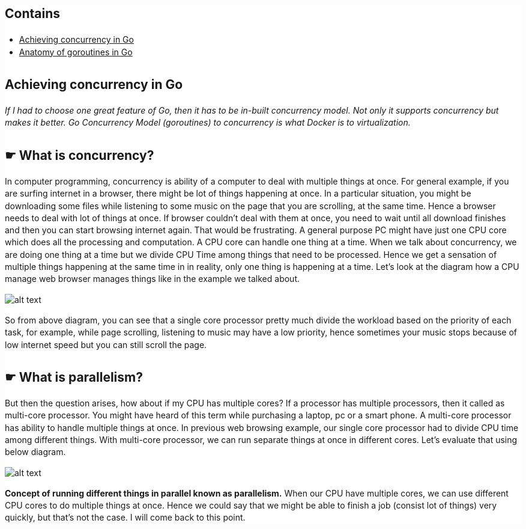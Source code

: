 

## Contains
- [Achieving concurrency in Go](#concurrency)
- [Anatomy of goroutines in Go](#goroutine)

<a name="concurrency"></a>
## Achieving concurrency in Go

*If I had to choose one great feature of Go, then it has to be in-built concurrency model. Not only it supports concurrency but makes it better. Go Concurrency Model (goroutines) to concurrency is what Docker is to virtualization.*

## ☛ What is concurrency?
In computer programming, concurrency is ability of a computer to deal with multiple things at once. For general example, if you are surfing internet in a browser, there might be lot of things happening at once. In a particular situation, you might be downloading some files while listening to some music on the page that you are scrolling, at the same time. Hence a browser needs to deal with lot of things at once. If browser couldn’t deal with them at once, you need to wait until all download finishes and then you can start browsing internet again. That would be frustrating.
A general purpose PC might have just one CPU core which does all the processing and computation. A CPU core can handle one thing at a time. When we talk about concurrency, we are doing one thing at a time but we divide CPU Time among things that need to be processed. Hence we get a sensation of multiple things happening at the same time in in reality, only one thing is happening at a time.
Let’s look at the diagram how a CPU manage web browser manages things like in the example we talked about.

![alt text](https://miro.medium.com/v2/resize:fit:1400/format:webp/0*X0pg_FAWAv93kpii.jpg)

So from above diagram, you can see that a single core processor pretty much divide the workload based on the priority of each task, for example, while page scrolling, listening to music may have a low priority, hence sometimes your music stops because of low internet speed but you can still scroll the page.

## ☛ What is parallelism?
But then the question arises, how about if my CPU has multiple cores? If a processor has multiple processors, then it called as multi-core processor. You might have heard of this term while purchasing a laptop, pc or a smart phone. A multi-core processor has ability to handle multiple things at once.
In previous web browsing example, our single core processor had to divide CPU time among different things. With multi-core processor, we can run separate things at once in different cores. Let’s evaluate that using below diagram.

![alt text](https://miro.medium.com/v2/resize:fit:1400/format:webp/0*8NBpRcm6HQ4tfxgs.jpg)

**Concept of running different things in parallel known as parallelism.** When our CPU have multiple cores, we can use different CPU cores to do multiple things at once. Hence we could say that we might be able to finish a job (consist lot of things) very quickly, but that’s not the case. I will come back to this point.
